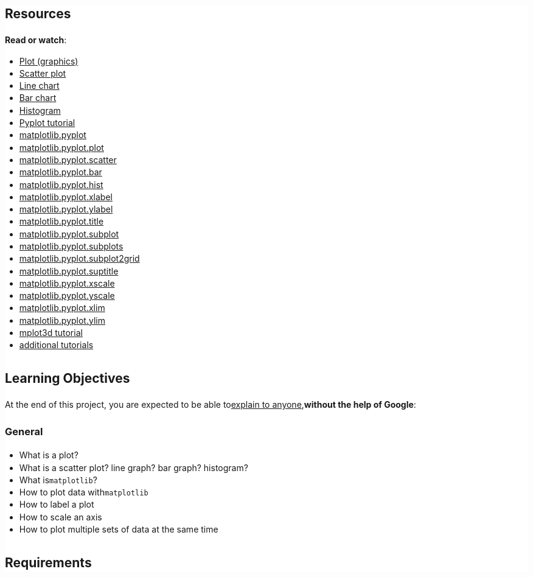 ## Resources

**Read or watch**:

* [Plot (graphics)](https://en.wikipedia.org/wiki/Plot_%28graphics%29)
* [Scatter plot](https://en.wikipedia.org/wiki/Scatter_plot)
* [Line chart](https://en.wikipedia.org/wiki/Line_chart)
* [Bar chart](https://en.wikipedia.org/wiki/Bar_chart)
* [Histogram](https://en.wikipedia.org/wiki/Histogram)
* [Pyplot tutorial](https://matplotlib.org/stable/tutorials/introductory/pyplot.html)
* [matplotlib.pyplot](https://matplotlib.org/3.5.0/api/_as_gen/matplotlib.pyplot.html)
* [matplotlib.pyplot.plot](https://matplotlib.org/stable/api/_as_gen/matplotlib.pyplot.plot.html)
* [matplotlib.pyplot.scatter](https://matplotlib.org/stable/api/_as_gen/matplotlib.pyplot.scatter.html)
* [matplotlib.pyplot.bar](https://matplotlib.org/stable/api/_as_gen/matplotlib.pyplot.bar.html)
* [matplotlib.pyplot.hist](https://matplotlib.org/stable/api/_as_gen/matplotlib.pyplot.hist.html)
* [matplotlib.pyplot.xlabel](https://matplotlib.org/stable/api/_as_gen/matplotlib.pyplot.xlabel.html)
* [matplotlib.pyplot.ylabel](https://matplotlib.org/stable/api/_as_gen/matplotlib.pyplot.ylabel.html)
* [matplotlib.pyplot.title](https://matplotlib.org/stable/api/_as_gen/matplotlib.pyplot.title.html)
* [matplotlib.pyplot.subplot](https://matplotlib.org/stable/api/_as_gen/matplotlib.pyplot.subplot.html)
* [matplotlib.pyplot.subplots](https://matplotlib.org/stable/api/_as_gen/matplotlib.pyplot.subplots.html)
* [matplotlib.pyplot.subplot2grid](https://matplotlib.org/stable/api/_as_gen/matplotlib.pyplot.subplot2grid.html)
* [matplotlib.pyplot.suptitle](https://matplotlib.org/stable/api/_as_gen/matplotlib.pyplot.suptitle.html)
* [matplotlib.pyplot.xscale](https://matplotlib.org/stable/api/_as_gen/matplotlib.pyplot.xscale.html)
* [matplotlib.pyplot.yscale](https://matplotlib.org/stable/api/_as_gen/matplotlib.pyplot.yscale.html)
* [matplotlib.pyplot.xlim](https://matplotlib.org/stable/api/_as_gen/matplotlib.pyplot.xlim.html)
* [matplotlib.pyplot.ylim](https://matplotlib.org/stable/api/_as_gen/matplotlib.pyplot.ylim.html)
* [mplot3d tutorial](https://matplotlib.org/2.0.2/mpl_toolkits/mplot3d/tutorial.html)
* [additional tutorials](https://matplotlib.org/stable/tutorials/index.html)
## Learning Objectives

At the end of this project, you are expected to be able to[explain to anyone](https://fs.blog/feynman-learning-technique/),**without the help of Google**:

### General

* What is a plot?
* What is a scatter plot? line graph? bar graph? histogram?
* What is`matplotlib`?
* How to plot data with`matplotlib`
* How to label a plot
* How to scale an axis
* How to plot multiple sets of data at the same time
## Requirements
